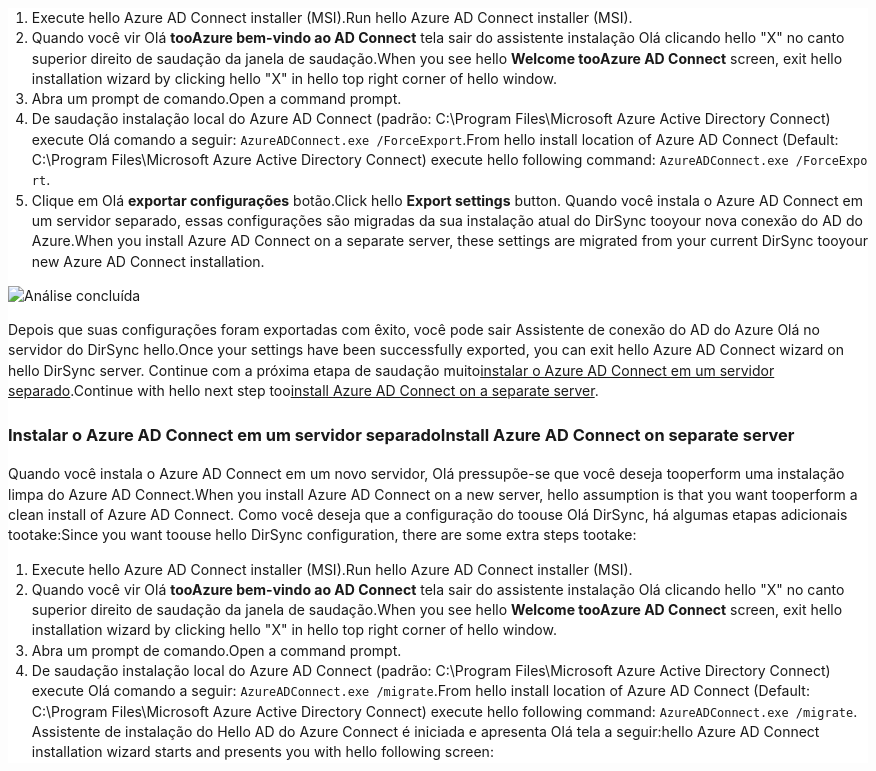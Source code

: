 1. <span data-ttu-id="2e5e9-210">Execute hello Azure AD Connect installer (MSI).</span><span class="sxs-lookup"><span data-stu-id="2e5e9-210">Run hello Azure AD Connect installer (MSI).</span></span>
2. <span data-ttu-id="2e5e9-211">Quando você vir Olá **tooAzure bem-vindo ao AD Connect** tela sair do assistente instalação Olá clicando hello "X" no canto superior direito de saudação da janela de saudação.</span><span class="sxs-lookup"><span data-stu-id="2e5e9-211">When you see hello **Welcome tooAzure AD Connect** screen, exit hello installation wizard by clicking hello "X" in hello top right corner of hello window.</span></span>
3. <span data-ttu-id="2e5e9-212">Abra um prompt de comando.</span><span class="sxs-lookup"><span data-stu-id="2e5e9-212">Open a command prompt.</span></span>
4. <span data-ttu-id="2e5e9-213">De saudação instalação local do Azure AD Connect (padrão: C:\Program Files\Microsoft Azure Active Directory Connect) execute Olá comando a seguir: `AzureADConnect.exe /ForceExport`.</span><span class="sxs-lookup"><span data-stu-id="2e5e9-213">From hello install location of Azure AD Connect (Default: C:\Program Files\Microsoft Azure Active Directory Connect) execute hello following command:  `AzureADConnect.exe /ForceExport`.</span></span>
5. <span data-ttu-id="2e5e9-214">Clique em Olá **exportar configurações** botão.</span><span class="sxs-lookup"><span data-stu-id="2e5e9-214">Click hello **Export settings** button.</span></span> <span data-ttu-id="2e5e9-215">Quando você instala o Azure AD Connect em um servidor separado, essas configurações são migradas da sua instalação atual do DirSync tooyour nova conexão do AD do Azure.</span><span class="sxs-lookup"><span data-stu-id="2e5e9-215">When you install Azure AD Connect on a separate server, these settings are migrated from your current DirSync tooyour new Azure AD Connect installation.</span></span>

![Análise concluída](./media/active-directory-aadconnect-dirsync-upgrade-get-started/forceexport.png)

<span data-ttu-id="2e5e9-217">Depois que suas configurações foram exportadas com êxito, você pode sair Assistente de conexão do AD do Azure Olá no servidor do DirSync hello.</span><span class="sxs-lookup"><span data-stu-id="2e5e9-217">Once your settings have been successfully exported, you can exit hello Azure AD Connect wizard on hello DirSync server.</span></span> <span data-ttu-id="2e5e9-218">Continue com a próxima etapa de saudação muito[instalar o Azure AD Connect em um servidor separado](#installation-of-azure-ad-connect-on-separate-server).</span><span class="sxs-lookup"><span data-stu-id="2e5e9-218">Continue with hello next step too[install Azure AD Connect on a separate server](#installation-of-azure-ad-connect-on-separate-server).</span></span>

### <a name="install-azure-ad-connect-on-separate-server"></a><span data-ttu-id="2e5e9-219">Instalar o Azure AD Connect em um servidor separado</span><span class="sxs-lookup"><span data-stu-id="2e5e9-219">Install Azure AD Connect on separate server</span></span>
<span data-ttu-id="2e5e9-220">Quando você instala o Azure AD Connect em um novo servidor, Olá pressupõe-se que você deseja tooperform uma instalação limpa do Azure AD Connect.</span><span class="sxs-lookup"><span data-stu-id="2e5e9-220">When you install Azure AD Connect on a new server, hello assumption is that you want tooperform a clean install of Azure AD Connect.</span></span> <span data-ttu-id="2e5e9-221">Como você deseja que a configuração do toouse Olá DirSync, há algumas etapas adicionais tootake:</span><span class="sxs-lookup"><span data-stu-id="2e5e9-221">Since you want toouse hello DirSync configuration, there are some extra steps tootake:</span></span>

1. <span data-ttu-id="2e5e9-222">Execute hello Azure AD Connect installer (MSI).</span><span class="sxs-lookup"><span data-stu-id="2e5e9-222">Run hello Azure AD Connect installer (MSI).</span></span>
2. <span data-ttu-id="2e5e9-223">Quando você vir Olá **tooAzure bem-vindo ao AD Connect** tela sair do assistente instalação Olá clicando hello "X" no canto superior direito de saudação da janela de saudação.</span><span class="sxs-lookup"><span data-stu-id="2e5e9-223">When you see hello **Welcome tooAzure AD Connect** screen, exit hello installation wizard by clicking hello "X" in hello top right corner of hello window.</span></span>
3. <span data-ttu-id="2e5e9-224">Abra um prompt de comando.</span><span class="sxs-lookup"><span data-stu-id="2e5e9-224">Open a command prompt.</span></span>
4. <span data-ttu-id="2e5e9-225">De saudação instalação local do Azure AD Connect (padrão: C:\Program Files\Microsoft Azure Active Directory Connect) execute Olá comando a seguir: `AzureADConnect.exe /migrate`.</span><span class="sxs-lookup"><span data-stu-id="2e5e9-225">From hello install location of Azure AD Connect (Default: C:\Program Files\Microsoft Azure Active Directory Connect) execute hello following command: `AzureADConnect.exe /migrate`.</span></span>
   <span data-ttu-id="2e5e9-226">Assistente de instalação do Hello AD do Azure Connect é iniciada e apresenta Olá tela a seguir:</span><span class="sxs-lookup"><span data-stu-id="2e5e9-226">hello Azure AD Connect installation wizard starts and presents you with hello following screen:</span></span>  